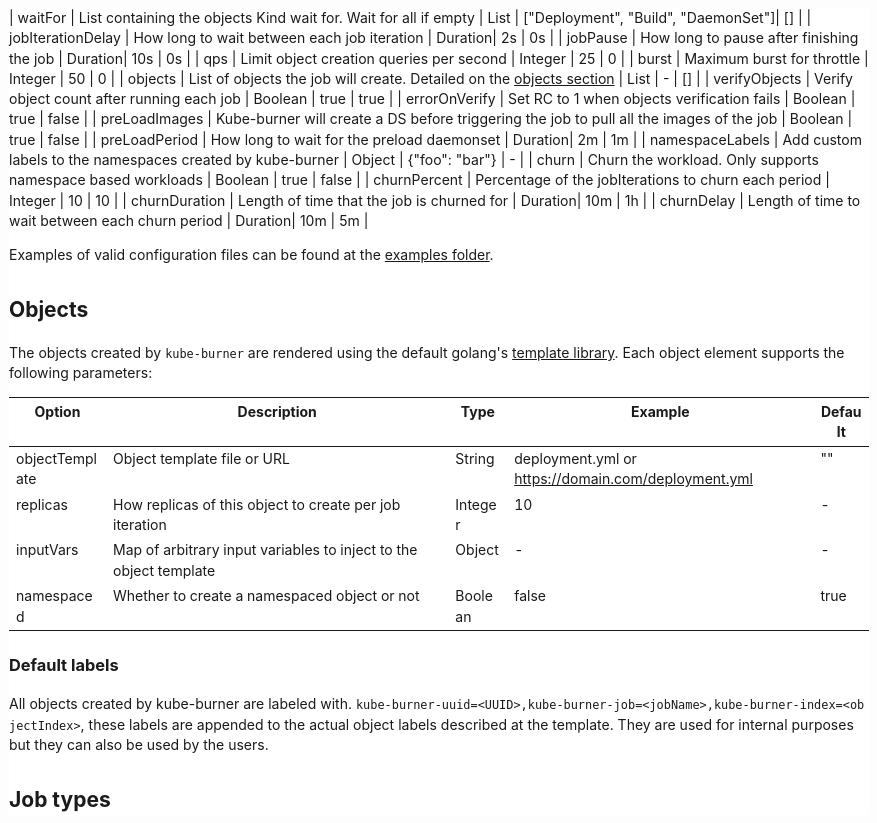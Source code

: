 | waitFor              | List containing the objects Kind wait for. Wait for all if empty                 | List    | ["Deployment", "Build", "DaemonSet"]| []      |
| jobIterationDelay    | How long to wait between each job iteration                                      | Duration| 2s       | 0s      |
| jobPause             | How long to pause after finishing the job                                        | Duration| 10s      | 0s      |
| qps                  | Limit object creation queries per second                                         | Integer | 25       | 0       |
| burst                | Maximum burst for throttle                                                       | Integer | 50       | 0       |
| objects              | List of objects the job will create. Detailed on the [objects section](#objects) | List    | -        | []      |
| verifyObjects        | Verify object count after running each job                                       | Boolean | true     | true    |
| errorOnVerify        | Set RC to 1 when objects verification fails                                      | Boolean | true     | false   |
| preLoadImages        | Kube-burner will create a DS before triggering the job to pull all the images of the job | Boolean | true | false |
| preLoadPeriod        | How long to wait for the preload daemonset                                       | Duration| 2m      | 1m      |
| namespaceLabels      | Add custom labels to the namespaces created by kube-burner                       | Object  | {"foo": "bar"} | - |
| churn                | Churn the workload. Only supports namespace based workloads                      | Boolean | true | false |
| churnPercent         | Percentage of the jobIterations to churn each period                             | Integer | 10 | 10 |
| churnDuration        | Length of time that the job is churned for                                       | Duration| 10m | 1h |
| churnDelay           | Length of time to wait between each churn period                                 | Duration| 10m | 5m |


Examples of valid configuration files can be found at the [examples folder](https://github.com/cloud-bulldozer/kube-burner/tree/master/examples).

## Objects

The objects created by `kube-burner` are rendered using the default golang's [template library](https://golang.org/pkg/text/template/).
Each object element supports the following parameters:

| Option               | Description                                                       | Type    | Example                                             | Default |
|----------------------|-------------------------------------------------------------------|---------|-----------------------------------------------------|---------|
| objectTemplate       | Object template file or URL                                       | String  | deployment.yml or https://domain.com/deployment.yml | ""      |
| replicas             | How replicas of this object to create per job iteration           | Integer | 10                                                  | -       |
| inputVars            | Map of arbitrary input variables to inject to the object template | Object  | -                                                   | -       |
| namespaced           | Whether to create a namespaced object or not                      | Boolean | false                                               | true    |

### Default labels

All objects created by kube-burner are labeled with. `kube-burner-uuid=<UUID>,kube-burner-job=<jobName>,kube-burner-index=<objectIndex>`, these labels are appended to the actual object labels described at the template. They are used for internal purposes but they can also be used by the users.

## Job types


[measurements section]: ../measurements/
[indexers section]: ../indexers/